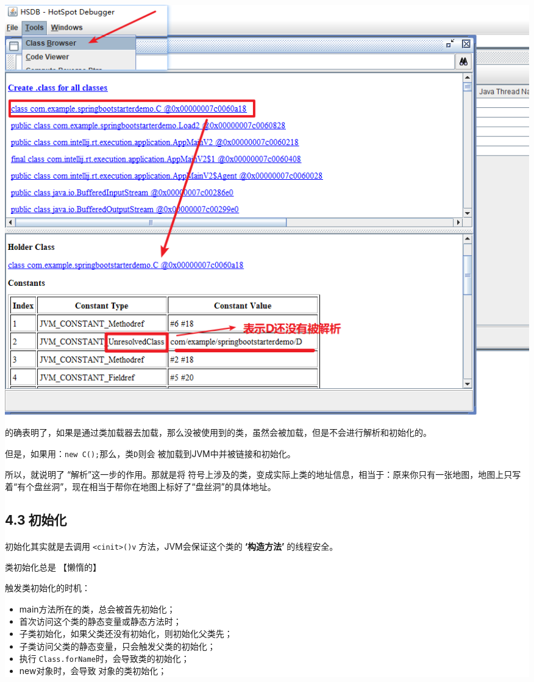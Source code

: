 ![](../images/jvm/72.png)
的确表明了，如果是通过类加载器去加载，那么没被使用到的类，虽然会被加载，但是不会进行解析和初始化的。

但是，如果用：`new C();`那么，类`D`则会 被加载到JVM中并被链接和初始化。

所以，就说明了 “解析”这一步的作用。那就是将 符号上涉及的类，变成实际上类的地址信息，相当于：原来你只有一张地图，地图上只写着“有个盘丝洞”，现在相当于帮你在地图上标好了“盘丝洞”的具体地址。


## 4.3 初始化
初始化其实就是去调用 `<cinit>()v` 方法，JVM会保证这个类的 **‘构造方法’** 的线程安全。

类初始化总是 【懒惰的】

触发类初始化的时机：
* main方法所在的类，总会被首先初始化；
* 首次访问这个类的静态变量或静态方法时；
* 子类初始化，如果父类还没有初始化，则初始化父类先；
* 子类访问父类的静态变量，只会触发父类的初始化；
* 执行 `Class.forName`时，会导致类的初始化；
* new对象时，会导致 对象的类初始化；
